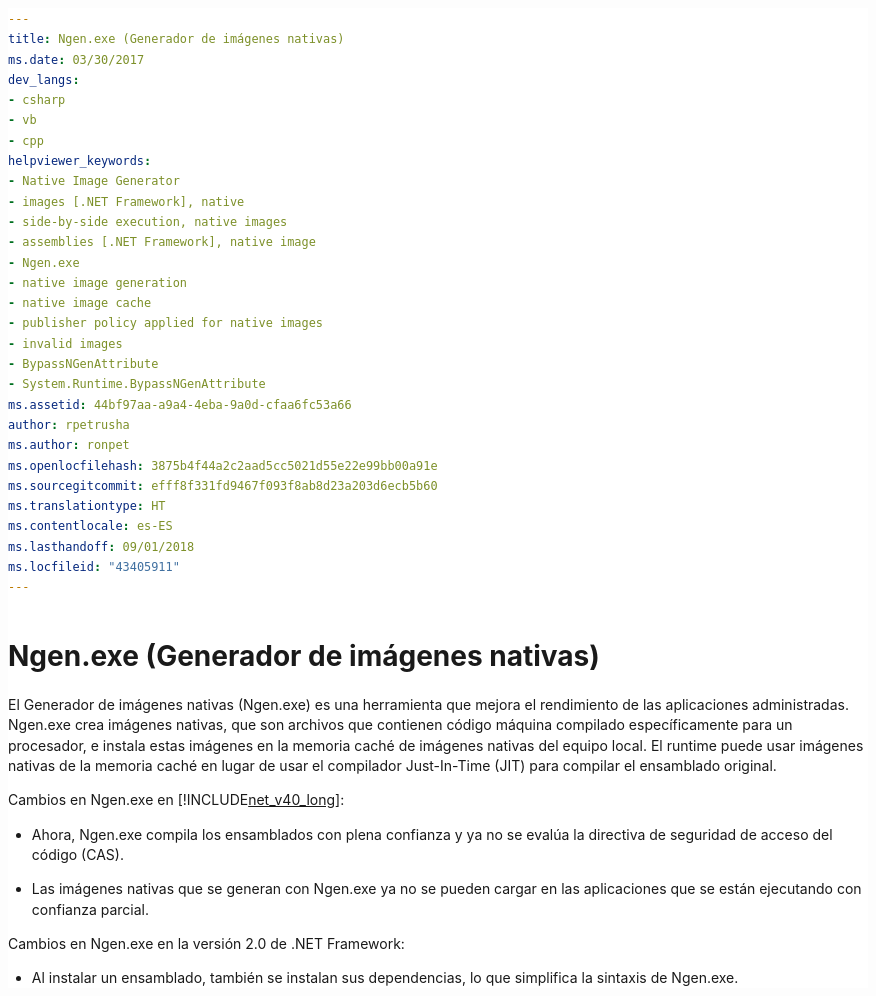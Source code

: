 ```yaml
---
title: Ngen.exe (Generador de imágenes nativas)
ms.date: 03/30/2017
dev_langs:
- csharp
- vb
- cpp
helpviewer_keywords:
- Native Image Generator
- images [.NET Framework], native
- side-by-side execution, native images
- assemblies [.NET Framework], native image
- Ngen.exe
- native image generation
- native image cache
- publisher policy applied for native images
- invalid images
- BypassNGenAttribute
- System.Runtime.BypassNGenAttribute
ms.assetid: 44bf97aa-a9a4-4eba-9a0d-cfaa6fc53a66
author: rpetrusha
ms.author: ronpet
ms.openlocfilehash: 3875b4f44a2c2aad5cc5021d55e22e99bb00a91e
ms.sourcegitcommit: efff8f331fd9467f093f8ab8d23a203d6ecb5b60
ms.translationtype: HT
ms.contentlocale: es-ES
ms.lasthandoff: 09/01/2018
ms.locfileid: "43405911"
---
```

# <a name="ngenexe-native-image-generator"></a>Ngen.exe (Generador de imágenes nativas)
El Generador de imágenes nativas (Ngen.exe) es una herramienta que mejora el rendimiento de las aplicaciones administradas. Ngen.exe crea imágenes nativas, que son archivos que contienen código máquina compilado específicamente para un procesador, e instala estas imágenes en la memoria caché de imágenes nativas del equipo local. El runtime puede usar imágenes nativas de la memoria caché en lugar de usar el compilador Just-In-Time (JIT) para compilar el ensamblado original.  
  
 Cambios en Ngen.exe en [!INCLUDE[net_v40_long](../../../includes/net-v40-long-md.md)]:  
  
-   Ahora, Ngen.exe compila los ensamblados con plena confianza y ya no se evalúa la directiva de seguridad de acceso del código (CAS).  
  
-   Las imágenes nativas que se generan con Ngen.exe ya no se pueden cargar en las aplicaciones que se están ejecutando con confianza parcial.  
  
 Cambios en Ngen.exe en la versión 2.0 de .NET Framework:  
  
-   Al instalar un ensamblado, también se instalan sus dependencias, lo que simplifica la sintaxis de Ngen.exe.  
  

[Native Image Service]: #native-image-service